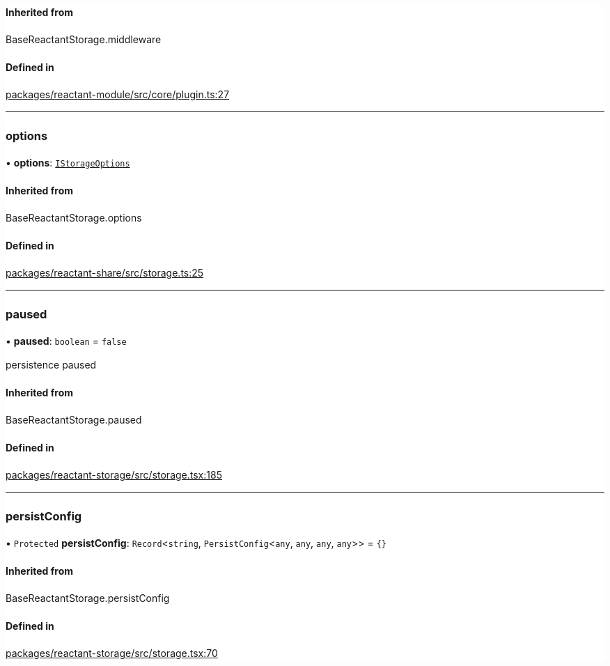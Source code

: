 #### Inherited from

BaseReactantStorage.middleware

#### Defined in

[packages/reactant-module/src/core/plugin.ts:27](https://github.com/unadlib/reactant/blob/5cb51d4e/packages/reactant-module/src/core/plugin.ts#L27)

___

### options

• **options**: [`IStorageOptions`](../interfaces/storage.IStorageOptions.md)

#### Inherited from

BaseReactantStorage.options

#### Defined in

[packages/reactant-share/src/storage.ts:25](https://github.com/unadlib/reactant/blob/5cb51d4e/packages/reactant-share/src/storage.ts#L25)

___

### paused

• **paused**: `boolean` = `false`

persistence paused

#### Inherited from

BaseReactantStorage.paused

#### Defined in

[packages/reactant-storage/src/storage.tsx:185](https://github.com/unadlib/reactant/blob/5cb51d4e/packages/reactant-storage/src/storage.tsx#L185)

___

### persistConfig

• `Protected` **persistConfig**: `Record`<`string`, `PersistConfig`<`any`, `any`, `any`, `any`\>\> = `{}`

#### Inherited from

BaseReactantStorage.persistConfig

#### Defined in

[packages/reactant-storage/src/storage.tsx:70](https://github.com/unadlib/reactant/blob/5cb51d4e/packages/reactant-storage/src/storage.tsx#L70)
